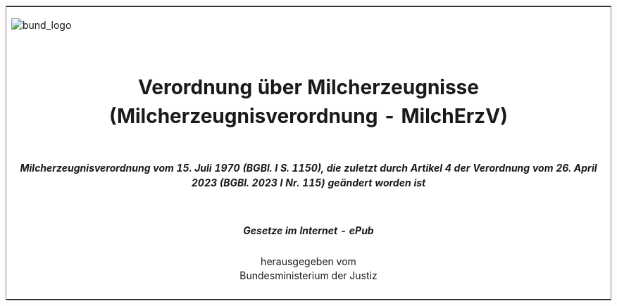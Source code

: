 <span id="DECKBLATT.html"></span>

<table border="0" frame="border" width="100%">

<tr valign="top">

<td align="left">

![bund\_logo](BfJ_2021_Web_de_de.gif)

</td>

<td align="right">

 

</td>

</tr>

<tr align="center" valign="middle">

<td colspan="2">

# Verordnung über Milcherzeugnisse (Milcherzeugnisverordnung - MilchErzV)

</td>

</tr>

<tr align="center" valign="middle">

<td colspan="2">

##### Milcherzeugnisverordnung vom 15. Juli 1970 (BGBl. I S. 1150), die zuletzt durch Artikel 4 der Verordnung vom 26. April 2023 (BGBl. 2023 I Nr. 115) geändert worden ist

</td>

</tr>

<tr align="center" valign="middle">

<td colspan="2">

  
  

##### Gesetze im Internet - ePub  
  
herausgegeben vom  
Bundesministerium der Justiz

</td>

</tr>

<tr align="center" valign="bottom">

<td colspan="2">
